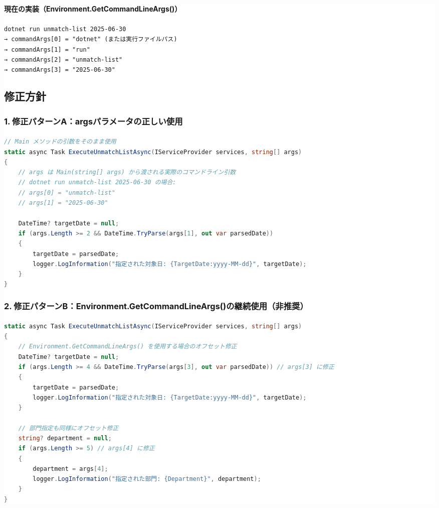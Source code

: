 #### 現在の実装（Environment.GetCommandLineArgs()）
```
dotnet run unmatch-list 2025-06-30
→ commandArgs[0] = "dotnet" (または実行ファイルパス)
→ commandArgs[1] = "run"
→ commandArgs[2] = "unmatch-list"
→ commandArgs[3] = "2025-06-30"
```

## 修正方針

### 1. 修正パターンA：argsパラメータの正しい使用

```csharp
// Main メソッドの引数をそのまま使用
static async Task ExecuteUnmatchListAsync(IServiceProvider services, string[] args)
{
    // args は Main(string[] args) から渡される実際のコマンドライン引数
    // dotnet run unmatch-list 2025-06-30 の場合:
    // args[0] = "unmatch-list"
    // args[1] = "2025-06-30"
    
    DateTime? targetDate = null;
    if (args.Length >= 2 && DateTime.TryParse(args[1], out var parsedDate))
    {
        targetDate = parsedDate;
        logger.LogInformation("指定された対象日: {TargetDate:yyyy-MM-dd}", targetDate);
    }
}
```

### 2. 修正パターンB：Environment.GetCommandLineArgs()の継続使用（非推奨）

```csharp
static async Task ExecuteUnmatchListAsync(IServiceProvider services, string[] args)
{
    // Environment.GetCommandLineArgs() を使用する場合のオフセット修正
    DateTime? targetDate = null;
    if (args.Length >= 4 && DateTime.TryParse(args[3], out var parsedDate)) // args[3] に修正
    {
        targetDate = parsedDate;
        logger.LogInformation("指定された対象日: {TargetDate:yyyy-MM-dd}", targetDate);
    }
    
    // 部門指定も同様にオフセット修正
    string? department = null;
    if (args.Length >= 5) // args[4] に修正
    {
        department = args[4];
        logger.LogInformation("指定された部門: {Department}", department);
    }
}
```
